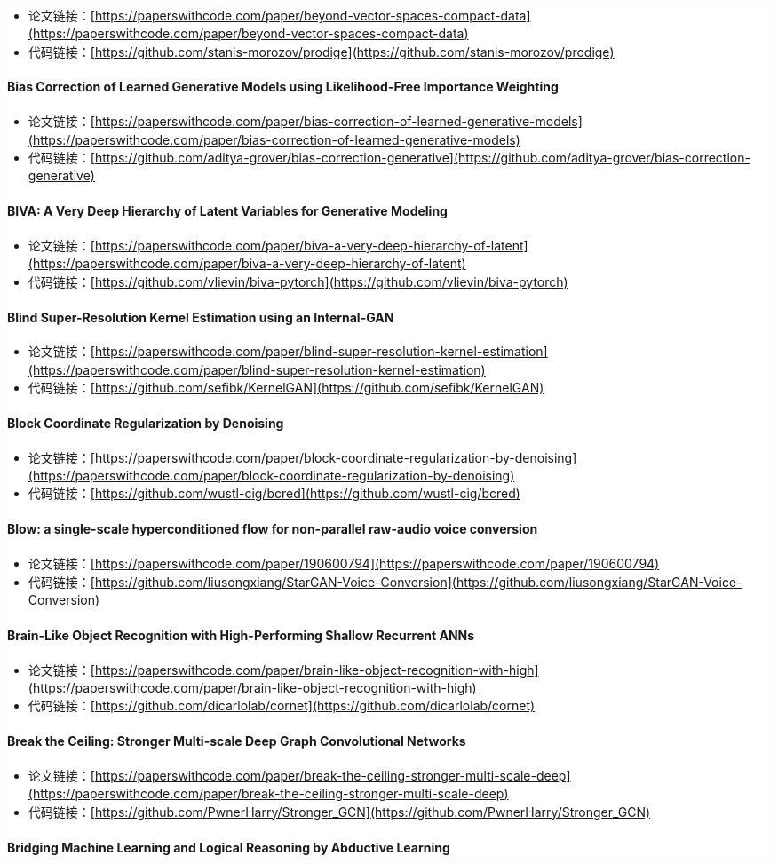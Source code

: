 - 论文链接：[https://paperswithcode.com/paper/beyond-vector-spaces-compact-data](https://paperswithcode.com/paper/beyond-vector-spaces-compact-data)
- 代码链接：[https://github.com/stanis-morozov/prodige](https://github.com/stanis-morozov/prodige)

#### Bias Correction of Learned Generative Models using Likelihood-Free Importance Weighting

- 论文链接：[https://paperswithcode.com/paper/bias-correction-of-learned-generative-models](https://paperswithcode.com/paper/bias-correction-of-learned-generative-models)
- 代码链接：[https://github.com/aditya-grover/bias-correction-generative](https://github.com/aditya-grover/bias-correction-generative)

#### BIVA: A Very Deep Hierarchy of Latent Variables for Generative Modeling

- 论文链接：[https://paperswithcode.com/paper/biva-a-very-deep-hierarchy-of-latent](https://paperswithcode.com/paper/biva-a-very-deep-hierarchy-of-latent)
- 代码链接：[https://github.com/vlievin/biva-pytorch](https://github.com/vlievin/biva-pytorch)

#### Blind Super-Resolution Kernel Estimation using an Internal-GAN

- 论文链接：[https://paperswithcode.com/paper/blind-super-resolution-kernel-estimation](https://paperswithcode.com/paper/blind-super-resolution-kernel-estimation)
- 代码链接：[https://github.com/sefibk/KernelGAN](https://github.com/sefibk/KernelGAN)

#### Block Coordinate Regularization by Denoising

- 论文链接：[https://paperswithcode.com/paper/block-coordinate-regularization-by-denoising](https://paperswithcode.com/paper/block-coordinate-regularization-by-denoising)
- 代码链接：[https://github.com/wustl-cig/bcred](https://github.com/wustl-cig/bcred)

#### Blow: a single-scale hyperconditioned flow for non-parallel raw-audio voice conversion

- 论文链接：[https://paperswithcode.com/paper/190600794](https://paperswithcode.com/paper/190600794)
- 代码链接：[https://github.com/liusongxiang/StarGAN-Voice-Conversion](https://github.com/liusongxiang/StarGAN-Voice-Conversion)

#### Brain-Like Object Recognition with High-Performing Shallow Recurrent ANNs

- 论文链接：[https://paperswithcode.com/paper/brain-like-object-recognition-with-high](https://paperswithcode.com/paper/brain-like-object-recognition-with-high)
- 代码链接：[https://github.com/dicarlolab/cornet](https://github.com/dicarlolab/cornet)

#### Break the Ceiling: Stronger Multi-scale Deep Graph Convolutional Networks

- 论文链接：[https://paperswithcode.com/paper/break-the-ceiling-stronger-multi-scale-deep](https://paperswithcode.com/paper/break-the-ceiling-stronger-multi-scale-deep)
- 代码链接：[https://github.com/PwnerHarry/Stronger_GCN](https://github.com/PwnerHarry/Stronger_GCN)

#### Bridging Machine Learning and Logical Reasoning by Abductive Learning
